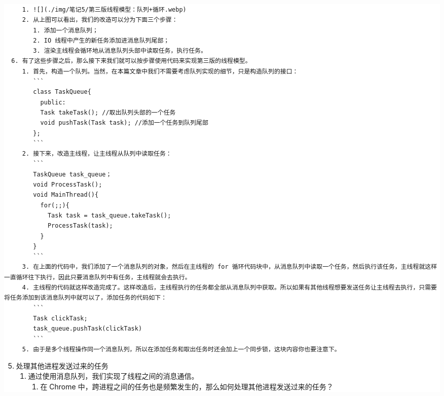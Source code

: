          1. ![](./img/笔记5/第三版线程模型：队列+循环.webp) 
         2. 从上图可以看出，我们的改造可以分为下面三个步骤：
            1. 添加一个消息队列；
            2. IO 线程中产生的新任务添加进消息队列尾部；
            3. 渲染主线程会循环地从消息队列头部中读取任务，执行任务。
      6. 有了这些步骤之后，那么接下来我们就可以按步骤使用代码来实现第三版的线程模型。
         1. 首先，构造一个队列。当然，在本篇文章中我们不需要考虑队列实现的细节，只是构造队列的接口：
            ```
            class TaskQueue{
              public:
              Task takeTask(); //取出队列头部的一个任务
              void pushTask(Task task); //添加一个任务到队列尾部
            };
            ```
         2. 接下来，改造主线程，让主线程从队列中读取任务：
            ```
            TaskQueue task_queue；
            void ProcessTask();
            void MainThread(){
              for(;;){
                Task task = task_queue.takeTask();
                ProcessTask(task);
              }
            }
            ```
         3. 在上面的代码中，我们添加了一个消息队列的对象，然后在主线程的 for 循环代码块中，从消息队列中读取一个任务，然后执行该任务，主线程就这样一直循环往下执行，因此只要消息队列中有任务，主线程就会去执行。
         4. 主线程的代码就这样改造完成了。这样改造后，主线程执行的任务都全部从消息队列中获取。所以如果有其他线程想要发送任务让主线程去执行，只需要将任务添加到该消息队列中就可以了，添加任务的代码如下：
            ```
            Task clickTask;
            task_queue.pushTask(clickTask)
            ```
         5. 由于是多个线程操作同一个消息队列，所以在添加任务和取出任务时还会加上一个同步锁，这块内容你也要注意下。
   5. 处理其他进程发送过来的任务
      1. 通过使用消息队列，我们实现了线程之间的消息通信。
         1. 在 Chrome 中，跨进程之间的任务也是频繁发生的，那么如何处理其他进程发送过来的任务？